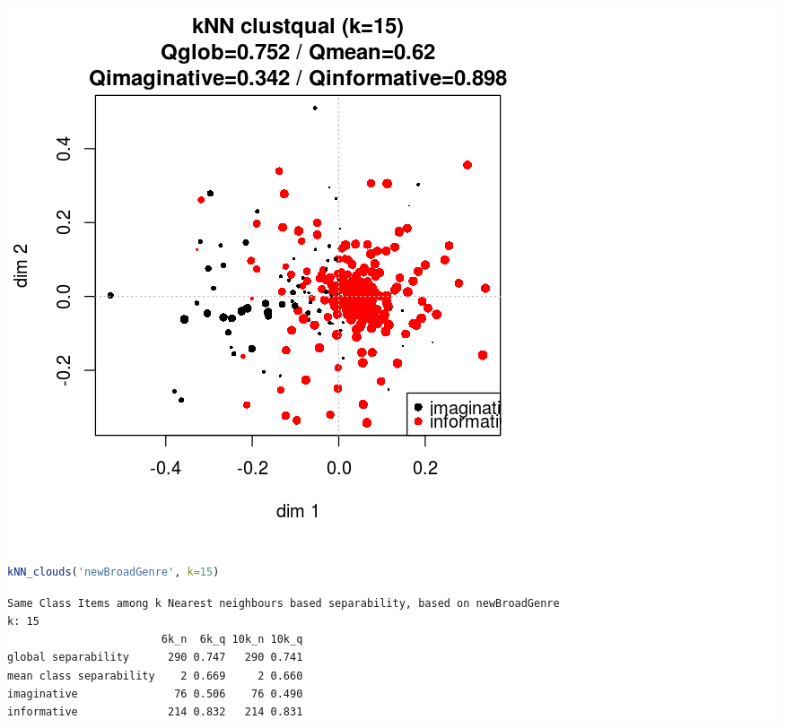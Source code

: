 ![png](output_62_2.png)



```R
kNN_clouds('newBroadGenre', k=15)
```

    Same Class Items among k Nearest neighbours based separability, based on newBroadGenre 
    k: 15
                            6k_n  6k_q 10k_n 10k_q
    global separability      290 0.747   290 0.741
    mean class separability    2 0.669     2 0.660
    imaginative               76 0.506    76 0.490
    informative              214 0.832   214 0.831


